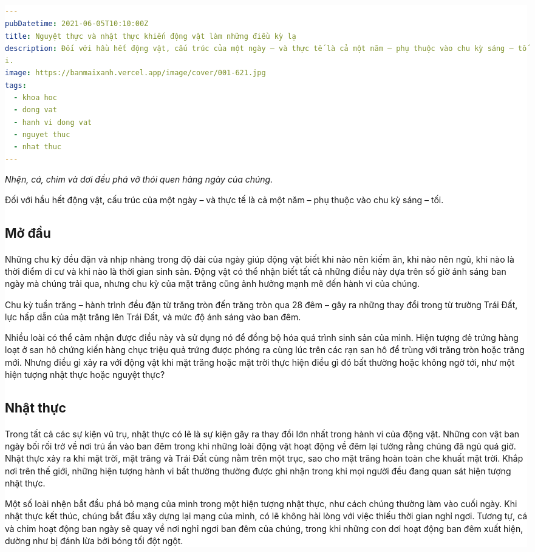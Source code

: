 ```yaml
---
pubDatetime: 2021-06-05T10:10:00Z
title: Nguyệt thực và nhật thực khiến động vật làm những điều kỳ lạ
description: Đối với hầu hết động vật, cấu trúc của một ngày – và thực tế là cả một năm – phụ thuộc vào chu kỳ sáng – tối.
image: https://banmaixanh.vercel.app/image/cover/001-621.jpg
tags:
  - khoa hoc
  - dong vat
  - hanh vi dong vat
  - nguyet thuc
  - nhat thuc
---
```


_Nhện, cá, chim và dơi đều phá vỡ thói quen hàng ngày của chúng._

Đối với hầu hết động vật, cấu trúc của một ngày – và thực tế là cả một năm – phụ thuộc vào chu kỳ sáng – tối.

## Mở đầu

Những chu kỳ đều đặn và nhịp nhàng trong độ dài của ngày giúp động vật biết khi nào nên kiếm ăn, khi nào nên ngủ, khi nào là thời điểm di cư và khi nào là thời gian sinh sản. Động vật có thể nhận biết tất cả những điều này dựa trên số giờ ánh sáng ban ngày mà chúng trải qua, nhưng chu kỳ của mặt trăng cũng ảnh hưởng mạnh mẽ đến hành vi của chúng.

Chu kỳ tuần trăng – hành trình đều đặn từ trăng tròn đến trăng tròn qua 28 đêm – gây ra những thay đổi trong từ trường Trái Đất, lực hấp dẫn của mặt trăng lên Trái Đất, và mức độ ánh sáng vào ban đêm.

Nhiều loài có thể cảm nhận được điều này và sử dụng nó để đồng bộ hóa quá trình sinh sản của mình. Hiện tượng đẻ trứng hàng loạt ở san hô chứng kiến hàng chục triệu quả trứng được phóng ra cùng lúc trên các rạn san hô để trùng với trăng tròn hoặc trăng mới. Nhưng điều gì xảy ra với động vật khi mặt trăng hoặc mặt trời thực hiện điều gì đó bất thường hoặc không ngờ tới, như một hiện tượng nhật thực hoặc nguyệt thực?

## Nhật thực

Trong tất cả các sự kiện vũ trụ, nhật thực có lẽ là sự kiện gây ra thay đổi lớn nhất trong hành vi của động vật. Những con vật ban ngày bối rối trở về nơi trú ẩn vào ban đêm trong khi những loài động vật hoạt động về đêm lại tưởng rằng chúng đã ngủ quá giờ. Nhật thực xảy ra khi mặt trời, mặt trăng và Trái Đất cùng nằm trên một trục, sao cho mặt trăng hoàn toàn che khuất mặt trời. Khắp nơi trên thế giới, những hiện tượng hành vi bất thường thường được ghi nhận trong khi mọi người đều đang quan sát hiện tượng nhật thực.

Một số loài nhện bắt đầu phá bỏ mạng của mình trong một hiện tượng nhật thực, như cách chúng thường làm vào cuối ngày. Khi nhật thực kết thúc, chúng bắt đầu xây dựng lại mạng của mình, có lẽ không hài lòng với việc thiếu thời gian nghỉ ngơi. Tương tự, cá và chim hoạt động ban ngày sẽ quay về nơi nghỉ ngơi ban đêm của chúng, trong khi những con dơi hoạt động ban đêm xuất hiện, dường như bị đánh lừa bởi bóng tối đột ngột.

